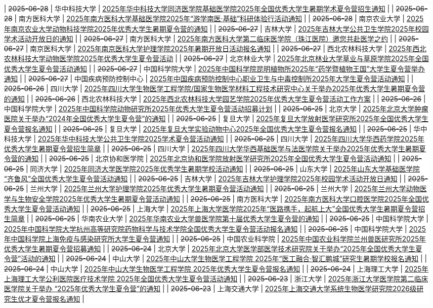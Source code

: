 | ~~2025-06-28~~ | 华中科技大学 | [2025年华中科技大学同济医学院基础医学院2025年全国优秀大学生暑期学术夏令营招生通知](https://mp.weixin.qq.com/s/U4ujcp_8ccGPuyf4DBGVFQ) |
| ~~2025-06-28~~ | 南方医科大学 | [2025年南方医科大学基础医学院2025年“游学南医·基础”科研体验行活动通知](https://portal.smu.edu.cn/jcyxy/info/1080/9364.htm) |
| ~~2025-06-28~~ | 南京农业大学 | [2025年南京农业大学动物科技学院2025年优秀大学生暑期夏令营的通知](https://dky.njau.edu.cn/info/1042/4541.htm) |
| ~~2025-06-27~~ | 吉林大学 | [2025年吉林大学公共卫生学院2025年校园学术活动开放日的通知](https://sph.jlu.edu.cn/info/1146/9389.htm) |
| ~~2025-06-27~~ | 南方医科大学 | [2025年南方医科大学第二临床医学院（珠江医院）邀您共赴医学之约](https://mp.weixin.qq.com/s/UqBk3xbKcFbk5wp_P8OHmA) |
| ~~2025-06-27~~ | 南京医科大学 | [2025年南京医科大学护理学院2025年暑期开放日活动报名通知](https://hlxy.njmu.edu.cn/2025/0620/c11359a287573/page.htm) |
| ~~2025-06-27~~ | 西北农林科技大学 | [2025年西北农林科技大学动物医学院2025年优秀大学生夏令营活动](https://dyxy.nwafu.edu.cn/tzgg/e8cfe628a9a84995bb2a0e08da644644.htm) |
| ~~2025-06-27~~ | 北京林业大学 | [2025年北京林业大学草业与草原学院2025年全国优秀大学生夏令营活动通知](https://mp.weixin.qq.com/s/I-XzcUI6pt2wWaSO6VzZgQ) |
| ~~2025-06-27~~ | 中国科学院大学 | [2025年中国科学院昆明植物所2025年“药学暨植物王国”大学生夏令营举办通知](http://www.kib.cas.cn/yjsjy/zs/xly/202505/t20250513_7650756.html) |
| ~~2025-06-27~~ | 中国疾病预防控制中心 | [2025年中国疾病预防控制中心职业卫生与中毒控制所2025年大学生夏令营活动通知](https://niohp.chinacdc.cn/sndt/202506/t20250603_307241.htm) |
| ~~2025-06-26~~ | 四川大学 | [2025年四川大学生物医学工程学院/国家生物医学材料工程技术研究中心关于举办2025年优秀大学生暑期夏令营的通知](https://bme.scu.edu.cn/info/1011/3331.htm) |
| ~~2025-06-26~~ | 西北农林科技大学 | [2025年西北农林科技大学园艺学院2025年优秀大学生夏令营活动工作方案](https://yyxy.nwsuaf.edu.cn/tzgg/cbe402a6ab764f8085db27f4aa6314d8.htm) |
| ~~2025-06-26~~ | 中国科学院大学 | [2025年中国科学院动物研究所2025年优秀大学生夏令营活动招募计划](https://ioz.cas.cn/gb2018/jy/zsxx/yxdxsxly/tzgg/202505/t20250528_7793281.html) |
| ~~2025-06-25~~ | 北京大学 | [2025年北京大学肿瘤医院关于举办“2024年全国优秀大学生夏令营”的通知](https://mp.weixin.qq.com/s/AUoPITAAYYAm8-9KJNAOAg) |
| ~~2025-06-25~~ | 复旦大学 | [2025年复旦大学放射医学研究所2025年全国优秀大学生夏令营报名通知](https://irm.fudan.edu.cn/3d/45/c39078a736581/page.htm) |
| ~~2025-06-25~~ | 复旦大学 | [2025年复旦大学实验动物中心2025年全国优秀大学生夏令营报名通知](https://labanimal.fudan.edu.cn/3f/ed/c26426a737261/page.htm) |
| ~~2025-06-25~~ | 华中科技大学 | [2025年华中科技大学公共卫生学院2025学术夏令营活动通知](http://gwxy.tjmu.edu.cn/info/1051/3273.htm) |
| ~~2025-06-25~~ | 四川大学 | [2025年四川大学华西药学院2025年优秀大学生暑期夏令营招生简章](https://pharmacy.scu.edu.cn/info/1013/7075.htm) |
| ~~2025-06-25~~ | 四川大学 | [2025年四川大学华西基础医学与法医学院关于举办2025年优秀大学生暑期夏令营的通知](https://jcfy.scu.edu.cn/info/1020/5792.htm) |
| ~~2025-06-25~~ | 北京协和医学院 | [2025年北京协和医学院放射医学研究所2025年全国优秀大学生夏令营活动通知](https://mp.weixin.qq.com/s/0jXH3nT9df8C__1sF1n80g) |
| ~~2025-06-25~~ | 同济大学 | [2025年同济大学医学院2025年优秀学生暑期学校活动通知](https://med.tongji.edu.cn/info/1460/13429.htm) |
| ~~2025-06-25~~ | 山东大学 | [2025年山东大学基础医学院 “齐鲁风”全国优秀大学生夏令营活动通知](http://www.bmsgrade.sdu.edu.cn/info/1004/8889.htm) |
| ~~2025-06-25~~ | 吉林大学 | [2025年吉林大学护理学院2025年校园学术活动开放日通知](https://hlxy.jlu.edu.cn/info/1004/2555.htm) |
| ~~2025-06-25~~ | 兰州大学 | [2025年兰州大学护理学院2025年优秀大学生暑期夏令营活动通知](https://nursing.lzu.edu.cn/tongzhigonggao/2025/0614/312873.html) |
| ~~2025-06-25~~ | 兰州大学 | [2025年兰州大学动物医学与生物安全学院2025年优秀大学生暑期夏令营活动通知](https://vet.lzu.edu.cn/xueshenggongzuo/xuegongdongtai/2025/0603/312119.html) |
| ~~2025-06-25~~ | 南方医科大学 | [2025年南方医科大学口腔医学院2025年全国优秀大学生夏令营活动通知](https://mp.weixin.qq.com/s/RDHU70zX6jomGZoF7m0dlQ) |
| ~~2025-06-25~~ | 上海大学 | [2025年上海大学医学院2025年“医路携手，起航上大”全国优秀大学生暑期夏令营招生简章](https://mp.weixin.qq.com/s/5kaxlY68CoEAuHjlxF_I8A) |
| ~~2025-06-25~~ | 华南农业大学 | [2025年华南农业大学兽医学院第十届优秀大学生夏令营的通知](https://mp.weixin.qq.com/s/pdh6p6nVtipk_-2NhdFERQ) |
| ~~2025-06-25~~ | 中国科学院大学 | [2025年中国科学院大学杭州高等研究院药物科学与技术学院全国优秀大学生夏令营活动报名通知](https://mp.weixin.qq.com/s/qkGzA_K7c25eGHcS7AgaZg) |
| ~~2025-06-25~~ | 中国科学院大学 | [2025年中国科学院上海免疫与感染研究所大学生夏令营通知](https://mp.weixin.qq.com/s/u-EnYVxabrx8kDE119pU2g) |
| ~~2025-06-25~~ | 中国农业科学院 | [2025年中国农业科学院兰州兽医研究所2025年优秀大学生暑期夏令营招募通知](https://lvri.caas.cn/xxzx/tzgg/4a1b8ae8deb042dab4c4cd535633dbbd.htm) |
| ~~2025-06-24~~ | 北京大学 | [2025年北京大学医学部医学技术研究院关于举办“2025年全国优秀大学生夏令营”活动的通知](https://imt.bjmu.edu.cn/zszp/zsxx/bcd01cd161e4407aada729a1e6aacf98.htm) |
| ~~2025-06-24~~ | 中山大学 | [2025年中山大学生物医学工程学院 2025年“医工融合·智汇鹏城”研究生暑期学校报名通知](https://bme.sysu.edu.cn/noticezs/1419285.htm) |
| ~~2025-06-24~~ | 中山大学 | [2025年中山大学生物医学工程学院 2025年优秀大学生夏令营报名通知](https://bme.sysu.edu.cn/noticezs/1419281.htm) |
| ~~2025-06-24~~ | 上海理工大学 | [2025年上海理工大学公利医院医疗技术学院 2025年全国优秀大学生夏令营活动通知](https://mp.weixin.qq.com/s/DSklyXX7LiBNJyxJXTwZjQ) |
| ~~2025-06-23~~ | 浙江大学 | [2025年浙江大学医学院第二临床医学院关于举办 “2025年优秀大学生夏令营”的通知](https://www.z2hospital.com/contents/584/23474.html) |
| ~~2025-06-23~~ | 上海交通大学 | [2025年上海交通大学系统生物医学研究院2026级研究生优才夏令营报名通知](https://mp.weixin.qq.com/s/d3NtgKvi9kX91pVaXS8OkA) |